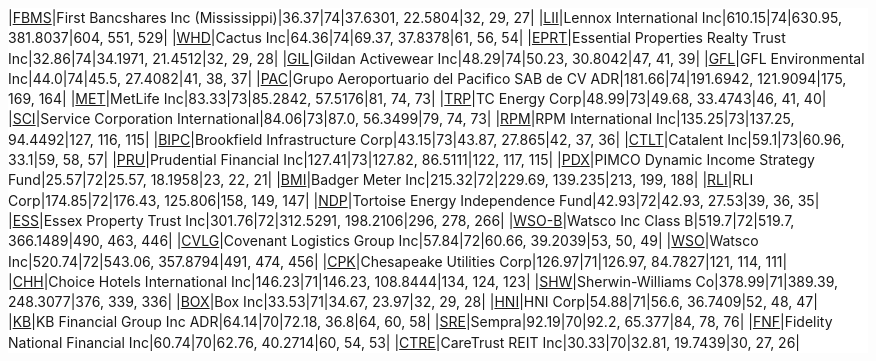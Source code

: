 |[FBMS](https://finance.yahoo.com/quote/FBMS/)|First Bancshares Inc (Mississippi)|36.37|74|37.6301, 22.5804|32, 29, 27|
|[LII](https://finance.yahoo.com/quote/LII/)|Lennox International Inc|610.15|74|630.95, 381.8037|604, 551, 529|
|[WHD](https://finance.yahoo.com/quote/WHD/)|Cactus Inc|64.36|74|69.37, 37.8378|61, 56, 54|
|[EPRT](https://finance.yahoo.com/quote/EPRT/)|Essential Properties Realty Trust Inc|32.86|74|34.1971, 21.4512|32, 29, 28|
|[GIL](https://finance.yahoo.com/quote/GIL/)|Gildan Activewear Inc|48.29|74|50.23, 30.8042|47, 41, 39|
|[GFL](https://finance.yahoo.com/quote/GFL/)|GFL Environmental Inc|44.0|74|45.5, 27.4082|41, 38, 37|
|[PAC](https://finance.yahoo.com/quote/PAC/)|Grupo Aeroportuario del Pacifico SAB de CV ADR|181.66|74|191.6942, 121.9094|175, 169, 164|
|[MET](https://finance.yahoo.com/quote/MET/)|MetLife Inc|83.33|73|85.2842, 57.5176|81, 74, 73|
|[TRP](https://finance.yahoo.com/quote/TRP/)|TC Energy Corp|48.99|73|49.68, 33.4743|46, 41, 40|
|[SCI](https://finance.yahoo.com/quote/SCI/)|Service Corporation International|84.06|73|87.0, 56.3499|79, 74, 73|
|[RPM](https://finance.yahoo.com/quote/RPM/)|RPM International Inc|135.25|73|137.25, 94.4492|127, 116, 115|
|[BIPC](https://finance.yahoo.com/quote/BIPC/)|Brookfield Infrastructure Corp|43.15|73|43.87, 27.865|42, 37, 36|
|[CTLT](https://finance.yahoo.com/quote/CTLT/)|Catalent Inc|59.1|73|60.96, 33.1|59, 58, 57|
|[PRU](https://finance.yahoo.com/quote/PRU/)|Prudential Financial Inc|127.41|73|127.82, 86.5111|122, 117, 115|
|[PDX](https://finance.yahoo.com/quote/PDX/)|PIMCO Dynamic Income Strategy Fund|25.57|72|25.57, 18.1958|23, 22, 21|
|[BMI](https://finance.yahoo.com/quote/BMI/)|Badger Meter Inc|215.32|72|229.69, 139.235|213, 199, 188|
|[RLI](https://finance.yahoo.com/quote/RLI/)|RLI Corp|174.85|72|176.43, 125.806|158, 149, 147|
|[NDP](https://finance.yahoo.com/quote/NDP/)|Tortoise Energy Independence Fund|42.93|72|42.93, 27.53|39, 36, 35|
|[ESS](https://finance.yahoo.com/quote/ESS/)|Essex Property Trust Inc|301.76|72|312.5291, 198.2106|296, 278, 266|
|[WSO-B](https://finance.yahoo.com/quote/WSO-B/)|Watsco Inc Class B|519.7|72|519.7, 366.1489|490, 463, 446|
|[CVLG](https://finance.yahoo.com/quote/CVLG/)|Covenant Logistics Group Inc|57.84|72|60.66, 39.2039|53, 50, 49|
|[WSO](https://finance.yahoo.com/quote/WSO/)|Watsco Inc|520.74|72|543.06, 357.8794|491, 474, 456|
|[CPK](https://finance.yahoo.com/quote/CPK/)|Chesapeake Utilities Corp|126.97|71|126.97, 84.7827|121, 114, 111|
|[CHH](https://finance.yahoo.com/quote/CHH/)|Choice Hotels International Inc|146.23|71|146.23, 108.8444|134, 124, 123|
|[SHW](https://finance.yahoo.com/quote/SHW/)|Sherwin-Williams Co|378.99|71|389.39, 248.3077|376, 339, 336|
|[BOX](https://finance.yahoo.com/quote/BOX/)|Box Inc|33.53|71|34.67, 23.97|32, 29, 28|
|[HNI](https://finance.yahoo.com/quote/HNI/)|HNI Corp|54.88|71|56.6, 36.7409|52, 48, 47|
|[KB](https://finance.yahoo.com/quote/KB/)|KB Financial Group Inc ADR|64.14|70|72.18, 36.8|64, 60, 58|
|[SRE](https://finance.yahoo.com/quote/SRE/)|Sempra|92.19|70|92.2, 65.377|84, 78, 76|
|[FNF](https://finance.yahoo.com/quote/FNF/)|Fidelity National Financial Inc|60.74|70|62.76, 40.2714|60, 54, 53|
|[CTRE](https://finance.yahoo.com/quote/CTRE/)|CareTrust REIT Inc|30.33|70|32.81, 19.7439|30, 27, 26|
